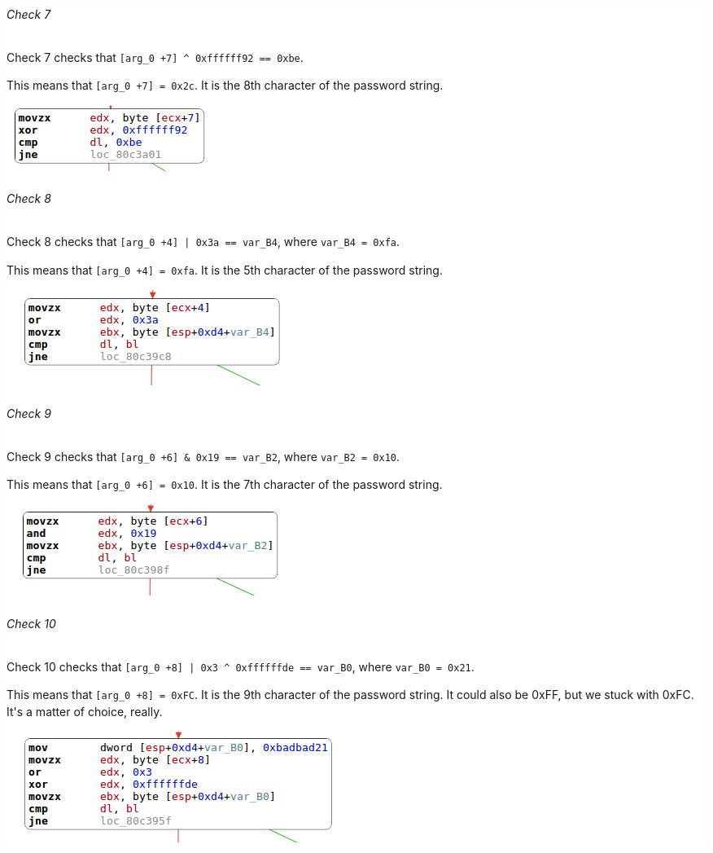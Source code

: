 ###### Check 7

Check 7 checks that `[arg_0 +7] ^ 0xffffff92 == 0xbe`.

This means that `[arg_0 +7] = 0x2c`. It is the 8th character of the password string.

![xctf_2018_gogogo_7th_check.png](xctf_2018_gogogo_7th_check.png)

###### Check 8

Check 8 checks that `[arg_0 +4] | 0x3a == var_B4`, where `var_B4 = 0xfa`.

This means that `[arg_0 +4] = 0xfa`. It is the 5th character of the password string.

![xctf_2018_gogogo_8th_check.png](xctf_2018_gogogo_8th_check.png)

###### Check 9

Check 9 checks that `[arg_0 +6] & 0x19 == var_B2`, where `var_B2 = 0x10`.

This means that `[arg_0 +6] = 0x10`. It is the 7th character of the password string.

![xctf_2018_gogogo_9th_check.png](xctf_2018_gogogo_9th_check.png)

###### Check 10

Check 10 checks that `[arg_0 +8] | 0x3 ^ 0xffffffde == var_B0`, where `var_B0 = 0x21`.

This means that `[arg_0 +8] = 0xFC`. It is the 9th character of the password string. It could also be 0xFF, but we stuck with 0xFC. It's a matter of choice, really.

![xctf_2018_gogogo_10th_check.png](xctf_2018_gogogo_10th_check.png)
